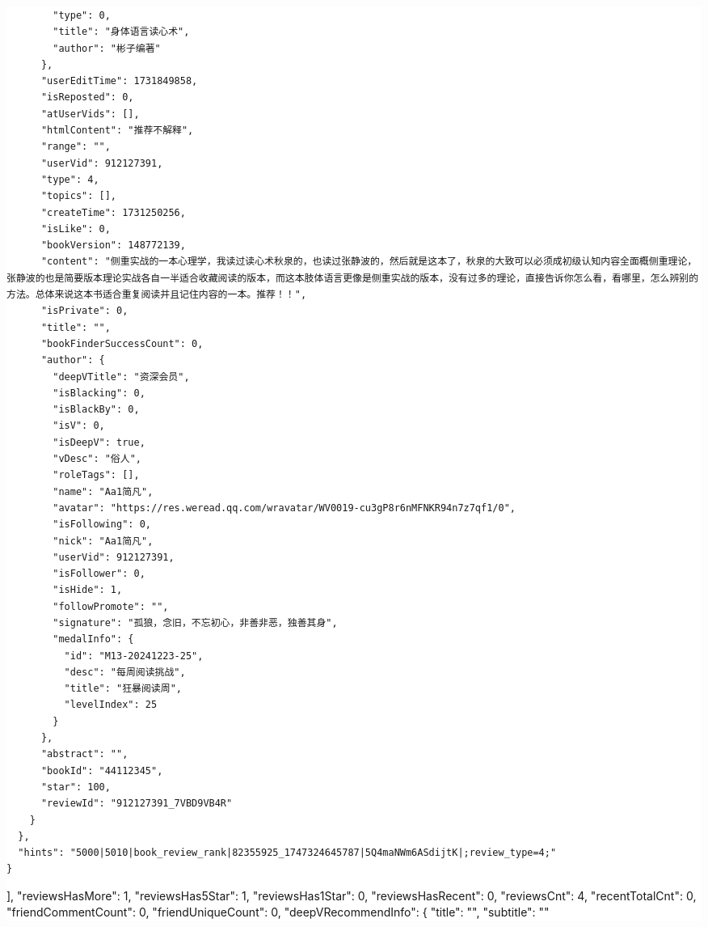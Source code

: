             "type": 0,
            "title": "身体语言读心术",
            "author": "彬子编著"
          },
          "userEditTime": 1731849858,
          "isReposted": 0,
          "atUserVids": [],
          "htmlContent": "推荐不解释",
          "range": "",
          "userVid": 912127391,
          "type": 4,
          "topics": [],
          "createTime": 1731250256,
          "isLike": 0,
          "bookVersion": 148772139,
          "content": "侧重实战的一本心理学，我读过读心术秋泉的，也读过张静波的，然后就是这本了，秋泉的大致可以必须成初级认知内容全面概侧重理论，张静波的也是简要版本理论实战各自一半适合收藏阅读的版本，而这本肢体语言更像是侧重实战的版本，没有过多的理论，直接告诉你怎么看，看哪里，怎么辨别的方法。总体来说这本书适合重复阅读并且记住内容的一本。推荐！！",
          "isPrivate": 0,
          "title": "",
          "bookFinderSuccessCount": 0,
          "author": {
            "deepVTitle": "资深会员",
            "isBlacking": 0,
            "isBlackBy": 0,
            "isV": 0,
            "isDeepV": true,
            "vDesc": "俗人",
            "roleTags": [],
            "name": "Aa1简凡",
            "avatar": "https://res.weread.qq.com/wravatar/WV0019-cu3gP8r6nMFNKR94n7z7qf1/0",
            "isFollowing": 0,
            "nick": "Aa1简凡",
            "userVid": 912127391,
            "isFollower": 0,
            "isHide": 1,
            "followPromote": "",
            "signature": "孤狼，念旧，不忘初心，非善非恶，独善其身",
            "medalInfo": {
              "id": "M13-20241223-25",
              "desc": "每周阅读挑战",
              "title": "狂暴阅读周",
              "levelIndex": 25
            }
          },
          "abstract": "",
          "bookId": "44112345",
          "star": 100,
          "reviewId": "912127391_7VBD9VB4R"
        }
      },
      "hints": "5000|5010|book_review_rank|82355925_1747324645787|5Q4maNWm6ASdijtK|;review_type=4;"
    }
  ],
  "reviewsHasMore": 1,
  "reviewsHas5Star": 1,
  "reviewsHas1Star": 0,
  "reviewsHasRecent": 0,
  "reviewsCnt": 4,
  "recentTotalCnt": 0,
  "friendCommentCount": 0,
  "friendUniqueCount": 0,
  "deepVRecommendInfo": {
    "title": "",
    "subtitle": ""